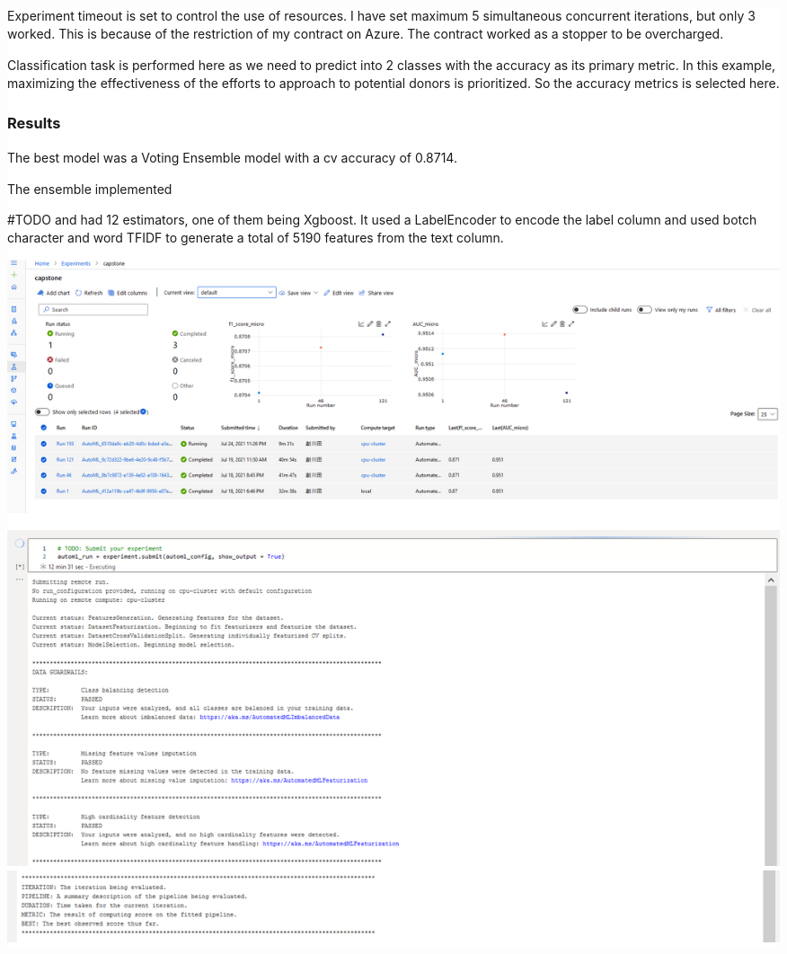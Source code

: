 Experiment timeout is set to control the use of resources.
I have set maximum 5 simultaneous concurrent iterations, but only 3 worked.
This is because of the restriction of my contract on Azure. The contract worked as a stopper to be overcharged.

Classification task is performed here as we need to predict into 2 classes with the accuracy as its primary metric.
In this example, maximizing the effectiveness of the efforts to approach to potential donors is prioritized. So the accuracy metrics is selected here.

### Results

The best model was a Voting Ensemble model with a cv accuracy of 0.8714. 

The ensemble implemented 

#TODO 
and had 12 estimators, one of them being Xgboost. It used a LabelEncoder to encode the label column and used botch character and word TFIDF to generate a total of 5190 features from the text column.

![](ss/2021-07-24-23-37-01.png)

![](ss/2021-07-24-23-39-25.png)
![](ss/2021-07-24-23-40-14.png)
